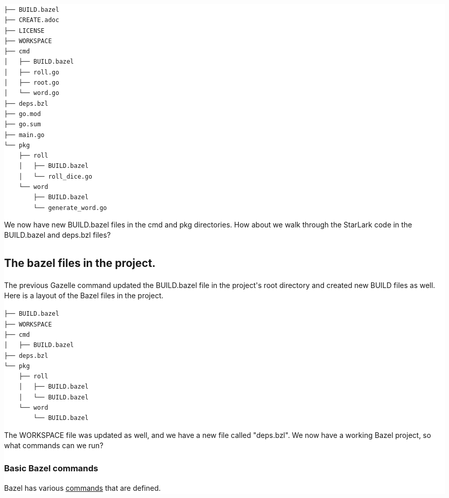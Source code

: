 ```
├── BUILD.bazel
├── CREATE.adoc
├── LICENSE
├── WORKSPACE
├── cmd
│   ├── BUILD.bazel
│   ├── roll.go
│   ├── root.go
│   └── word.go
├── deps.bzl
├── go.mod
├── go.sum
├── main.go
└── pkg
    ├── roll
    │   ├── BUILD.bazel
    │   └── roll_dice.go
    └── word
        ├── BUILD.bazel
        └── generate_word.go
```

We now have new BUILD.bazel files in the cmd and pkg directories.
How about we walk through the StarLark code in the BUILD.bazel and deps.bzl
files?

## The bazel files in the project.

The previous Gazelle command updated the BUILD.bazel file in the project's root directory
and created new BUILD files as well. Here is a layout of the Bazel files in the project.

```
├── BUILD.bazel
├── WORKSPACE
├── cmd
│   ├── BUILD.bazel
├── deps.bzl
└── pkg
    ├── roll
    │   ├── BUILD.bazel
    │   └── BUILD.bazel
    └── word
        └── BUILD.bazel
```

The WORKSPACE file was updated as well, and we have a new file called "deps.bzl". 
We now have a working Bazel project, so what commands can we run?

### Basic Bazel commands

Bazel has various [commands](https://bazel.build/run/build#available-commands) that 
are defined.

